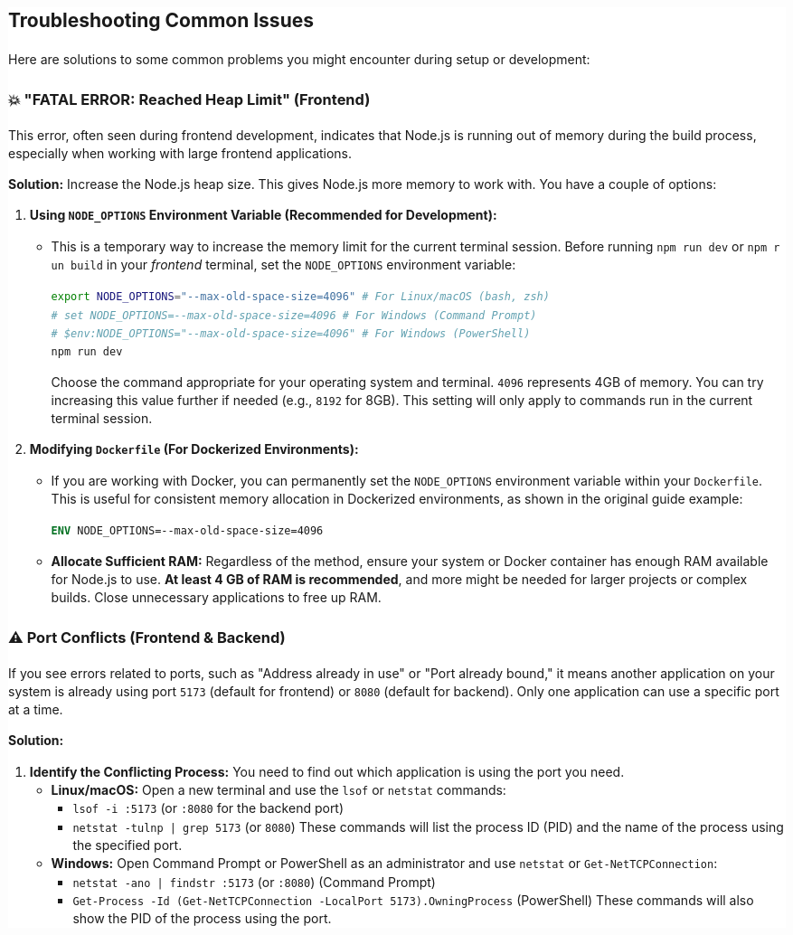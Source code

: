 ## Troubleshooting Common Issues

Here are solutions to some common problems you might encounter during setup or development:

### 💥 "FATAL ERROR: Reached Heap Limit" (Frontend)

This error, often seen during frontend development, indicates that Node.js is running out of memory during the build process, especially when working with large frontend applications.

**Solution:** Increase the Node.js heap size. This gives Node.js more memory to work with. You have a couple of options:

1. **Using `NODE_OPTIONS` Environment Variable (Recommended for Development):**
   - This is a temporary way to increase the memory limit for the current terminal session. Before running `npm run dev` or `npm run build` in your *frontend* terminal, set the `NODE_OPTIONS` environment variable:

     ```bash
     export NODE_OPTIONS="--max-old-space-size=4096" # For Linux/macOS (bash, zsh)
     # set NODE_OPTIONS=--max-old-space-size=4096 # For Windows (Command Prompt)
     # $env:NODE_OPTIONS="--max-old-space-size=4096" # For Windows (PowerShell)
     npm run dev
     ```

     Choose the command appropriate for your operating system and terminal. `4096` represents 4GB of memory. You can try increasing this value further if needed (e.g., `8192` for 8GB). This setting will only apply to commands run in the current terminal session.

2. **Modifying `Dockerfile` (For Dockerized Environments):**
   - If you are working with Docker, you can permanently set the `NODE_OPTIONS` environment variable within your `Dockerfile`. This is useful for consistent memory allocation in Dockerized environments, as shown in the original guide example:

     ```dockerfile
     ENV NODE_OPTIONS=--max-old-space-size=4096
     ```

   - **Allocate Sufficient RAM:** Regardless of the method, ensure your system or Docker container has enough RAM available for Node.js to use. **At least 4 GB of RAM is recommended**, and more might be needed for larger projects or complex builds. Close unnecessary applications to free up RAM.

### ⚠️ Port Conflicts (Frontend & Backend)

If you see errors related to ports, such as "Address already in use" or "Port already bound," it means another application on your system is already using port `5173` (default for frontend) or `8080` (default for backend). Only one application can use a specific port at a time.

**Solution:**

1. **Identify the Conflicting Process:** You need to find out which application is using the port you need.
   - **Linux/macOS:** Open a new terminal and use the `lsof` or `netstat` commands:
     - `lsof -i :5173` (or `:8080` for the backend port)
     - `netstat -tulnp | grep 5173` (or `8080`)
     These commands will list the process ID (PID) and the name of the process using the specified port.
   - **Windows:** Open Command Prompt or PowerShell as an administrator and use `netstat` or `Get-NetTCPConnection`:
     - `netstat -ano | findstr :5173` (or `:8080`) (Command Prompt)
     - `Get-Process -Id (Get-NetTCPConnection -LocalPort 5173).OwningProcess` (PowerShell)
     These commands will also show the PID of the process using the port.
